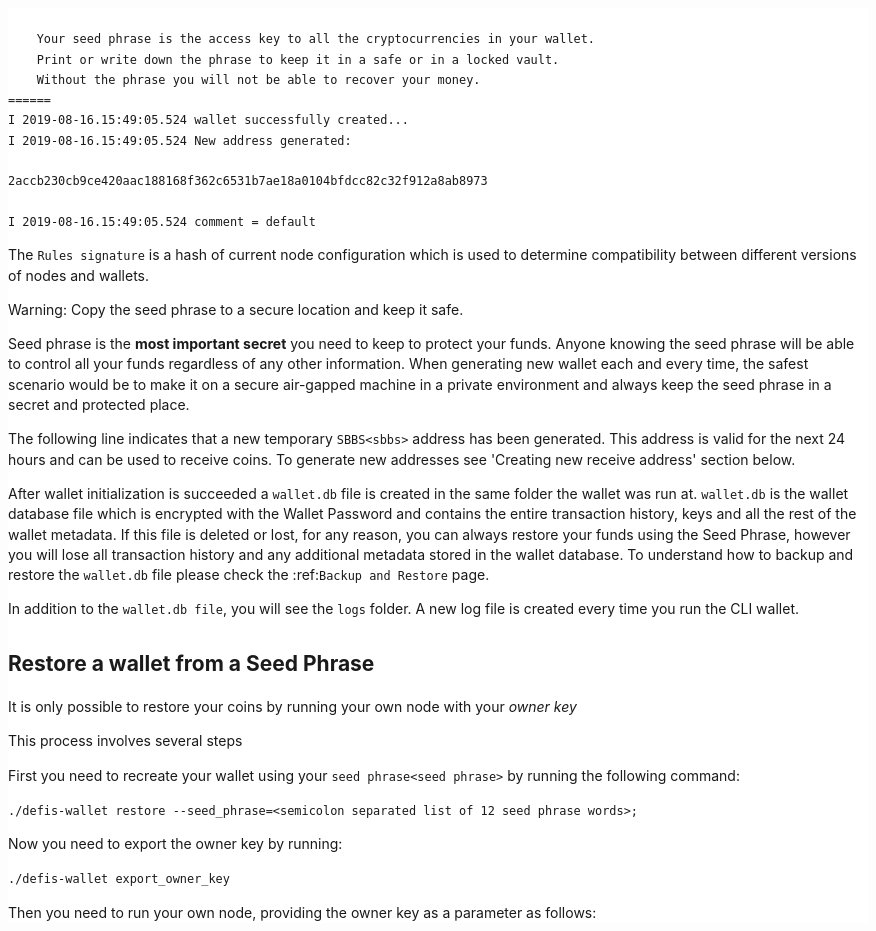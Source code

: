 ```

	Your seed phrase is the access key to all the cryptocurrencies in your wallet.
	Print or write down the phrase to keep it in a safe or in a locked vault.
	Without the phrase you will not be able to recover your money.
======
I 2019-08-16.15:49:05.524 wallet successfully created...
I 2019-08-16.15:49:05.524 New address generated:

2accb230cb9ce420aac188168f362c6531b7ae18a0104bfdcc82c32f912a8ab8973

I 2019-08-16.15:49:05.524 comment = default
```

The ``Rules signature`` is a hash of current node configuration which is used to determine compatibility between different versions of nodes and wallets. 

Warning: Copy the seed phrase to a secure location and keep it safe. 

   Seed phrase is the **most important secret** you need to keep to protect your funds. Anyone knowing the seed phrase will be able to control all your funds regardless of any other information. When generating new wallet each and every time, the safest scenario would be to make it on a secure air-gapped machine in a private environment and always keep the seed phrase in a secret and protected place.


The following line indicates that a new temporary `SBBS<sbbs>` address has been generated. This address is valid for the next 24 hours and can be used to receive coins. To generate new addresses see 'Creating new receive address' section below.

After wallet initialization is succeeded a ``wallet.db`` file is created in the same folder the wallet was run at. ``wallet.db`` is the wallet database file which is encrypted with the Wallet Password and contains the entire transaction history, keys and all the rest of the wallet metadata. If this file is deleted or lost, for any reason, you can always restore your funds using the Seed Phrase, however you will lose all transaction history and any additional metadata stored in the wallet database. To understand how to backup and restore the ``wallet.db`` file please check the :ref:`Backup and Restore` page.

In addition to the ``wallet.db file``, you will see the ``logs`` folder. A new log file is created every time you run the CLI wallet. 

Restore a wallet from a Seed Phrase
-----------------------------------

It is only possible to restore your coins by running your own node with your *owner key*

This process involves several steps

First you need to recreate your wallet using your `seed phrase<seed phrase>` by running the following command: 

    ./defis-wallet restore --seed_phrase=<semicolon separated list of 12 seed phrase words>;

Now you need to export the owner key by running:

    ./defis-wallet export_owner_key

Then you need to run your own node, providing the owner key as a parameter as follows:
